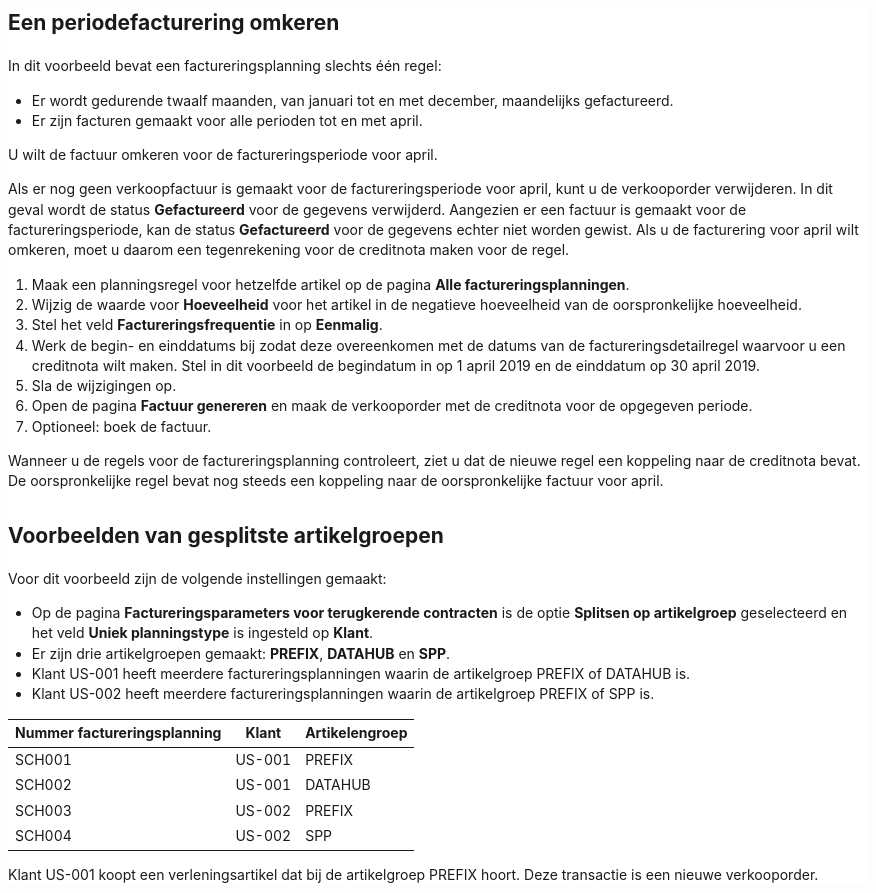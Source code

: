 ## <a name="reversing-a-period-billing"></a>Een periodefacturering omkeren

In dit voorbeeld bevat een factureringsplanning slechts één regel:

- Er wordt gedurende twaalf maanden, van januari tot en met december, maandelijks gefactureerd.
- Er zijn facturen gemaakt voor alle perioden tot en met april.

U wilt de factuur omkeren voor de factureringsperiode voor april.

Als er nog geen verkoopfactuur is gemaakt voor de factureringsperiode voor april, kunt u de verkooporder verwijderen. In dit geval wordt de status **Gefactureerd** voor de gegevens verwijderd. Aangezien er een factuur is gemaakt voor de factureringsperiode, kan de status **Gefactureerd** voor de gegevens echter niet worden gewist. Als u de facturering voor april wilt omkeren, moet u daarom een tegenrekening voor de creditnota maken voor de regel.

1. Maak een planningsregel voor hetzelfde artikel op de pagina **Alle factureringsplanningen**.
2. Wijzig de waarde voor **Hoeveelheid** voor het artikel in de negatieve hoeveelheid van de oorspronkelijke hoeveelheid.
3. Stel het veld **Factureringsfrequentie** in op **Eenmalig**.
4. Werk de begin- en einddatums bij zodat deze overeenkomen met de datums van de factureringsdetailregel waarvoor u een creditnota wilt maken. Stel in dit voorbeeld de begindatum in op 1 april 2019 en de einddatum op 30 april 2019.
5. Sla de wijzigingen op.
6. Open de pagina **Factuur genereren** en maak de verkooporder met de creditnota voor de opgegeven periode.
7. Optioneel: boek de factuur.

Wanneer u de regels voor de factureringsplanning controleert, ziet u dat de nieuwe regel een koppeling naar de creditnota bevat. De oorspronkelijke regel bevat nog steeds een koppeling naar de oorspronkelijke factuur voor april.

## <a name="split-item-group-examples"></a>Voorbeelden van gesplitste artikelgroepen

Voor dit voorbeeld zijn de volgende instellingen gemaakt:

- Op de pagina **Factureringsparameters voor terugkerende contracten** is de optie **Splitsen op artikelgroep** geselecteerd en het veld **Uniek planningstype** is ingesteld op **Klant**.
- Er zijn drie artikelgroepen gemaakt: **PREFIX**, **DATAHUB** en **SPP**.
- Klant US-001 heeft meerdere factureringsplanningen waarin de artikelgroep PREFIX of DATAHUB is.
- Klant US-002 heeft meerdere factureringsplanningen waarin de artikelgroep PREFIX of SPP is.

| Nummer factureringsplanning | Klant | Artikelengroep |
|---|---|---|
| SCH001 | US-001 | PREFIX |
| SCH002 | US-001 | DATAHUB |
| SCH003 | US-002 | PREFIX |
| SCH004 | US-002 | SPP |

Klant US-001 koopt een verleningsartikel dat bij de artikelgroep PREFIX hoort. Deze transactie is een nieuwe verkooporder.
